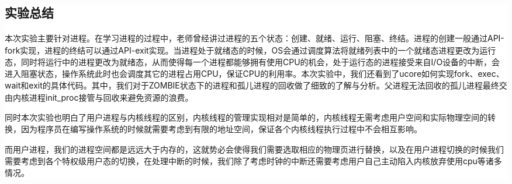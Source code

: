## 实验总结
本次实验主要针对进程。在学习进程的过程中，老师曾经讲过进程的五个状态：创建、就绪、运行、阻塞、终结。进程的创建一般通过API-fork实现，进程的终结可以通过API-exit实现。当进程处于就绪态的时候，OS会通过调度算法将就绪列表中的一个就绪态进程更改为运行态，同时将运行中的进程更改为就绪态，从而使得每一个进程都能够拥有使用CPU的机会，处于运行态的进程接受来自I/O设备的中断，会进入阻塞状态，操作系统此时也会调度其它的进程占用CPU，保证CPU的利用率。本次实验中，我们还看到了ucore如何实现fork、exec、wait和exit的具体代码。其中，我们对于ZOMBIE状态下的进程和孤儿进程的回收做了细致的了解与分析。父进程无法回收的孤儿进程最终交由内核进程init_proc接管与回收来避免资源的浪费。

同时本次实验也明白了用户进程与内核线程的区别，内核线程的管理实现相对是简单的，内核线程无需考虑用户空间和实际物理空间的转换，因为程序员在编写操作系统的时候就需要考虑到有限的地址空间，保证各个内核线程执行过程中不会相互影响。

而用户进程，我们的进程空间都是远远大于内存的，这就势必会使得我们需要选取相应的物理页进行替换，以及在用户进程切换的时候我们需要考虑到各个特权级用户态的切换，在处理中断的时候，我们除了考虑时钟的中断还需要考虑用户自己主动陷入内核放弃使用cpu等诸多情况。
